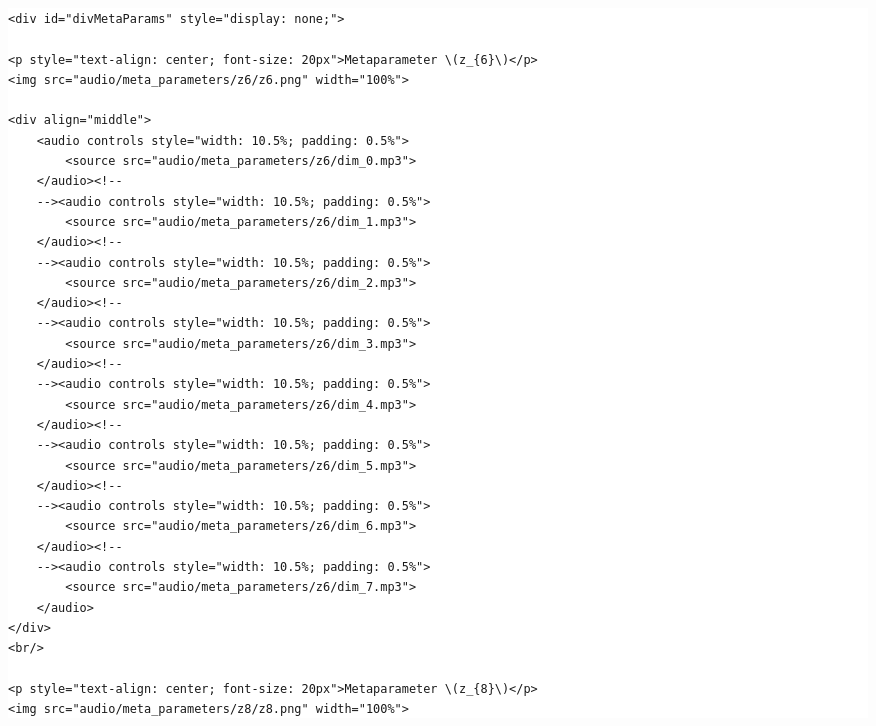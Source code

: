     <div id="divMetaParams" style="display: none;">
        
    <p style="text-align: center; font-size: 20px">Metaparameter \(z_{6}\)</p>
    <img src="audio/meta_parameters/z6/z6.png" width="100%">

    <div align="middle">
        <audio controls style="width: 10.5%; padding: 0.5%">
            <source src="audio/meta_parameters/z6/dim_0.mp3">
        </audio><!--
        --><audio controls style="width: 10.5%; padding: 0.5%">
            <source src="audio/meta_parameters/z6/dim_1.mp3">
        </audio><!--
        --><audio controls style="width: 10.5%; padding: 0.5%">
            <source src="audio/meta_parameters/z6/dim_2.mp3">
        </audio><!--
        --><audio controls style="width: 10.5%; padding: 0.5%">
            <source src="audio/meta_parameters/z6/dim_3.mp3">
        </audio><!--
        --><audio controls style="width: 10.5%; padding: 0.5%">
            <source src="audio/meta_parameters/z6/dim_4.mp3">
        </audio><!--
        --><audio controls style="width: 10.5%; padding: 0.5%">
            <source src="audio/meta_parameters/z6/dim_5.mp3">
        </audio><!--
        --><audio controls style="width: 10.5%; padding: 0.5%">
            <source src="audio/meta_parameters/z6/dim_6.mp3">
        </audio><!--
        --><audio controls style="width: 10.5%; padding: 0.5%">
            <source src="audio/meta_parameters/z6/dim_7.mp3">
        </audio>
    </div>
    <br/>
        
    <p style="text-align: center; font-size: 20px">Metaparameter \(z_{8}\)</p>
    <img src="audio/meta_parameters/z8/z8.png" width="100%">
